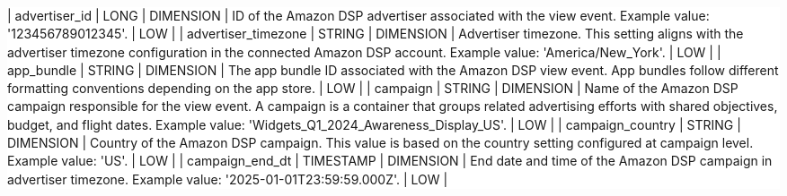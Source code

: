 | advertiser\_id                             | LONG        | DIMENSION        | ID of the Amazon DSP advertiser associated with the view event. Example value: '123456789012345'.                                                                                                                                                                                                                                                                                                                                                                                                                                                                                                                                                                                                                                                                                                                        | LOW                   |
| advertiser\_timezone                       | STRING      | DIMENSION        | Advertiser timezone. This setting aligns with the advertiser timezone configuration in the connected Amazon DSP account. Example value: 'America/New\_York'.                                                                                                                                                                                                                                                                                                                                                                                                                                                                                                                                                                                                                                                             | LOW                   |
| app\_bundle                                | STRING      | DIMENSION        | The app bundle ID associated with the Amazon DSP view event. App bundles follow different formatting conventions depending on the app store.                                                                                                                                                                                                                                                                                                                                                                                                                                                                                                                                                                                                                                                                             | LOW                   |
| campaign                                   | STRING      | DIMENSION        | Name of the Amazon DSP campaign responsible for the view event. A campaign is a container that groups related advertising efforts with shared objectives, budget, and flight dates. Example value: 'Widgets\_Q1\_2024\_Awareness\_Display\_US'.                                                                                                                                                                                                                                                                                                                                                                                                                                                                                                                                                                          | LOW                   |
| campaign\_country                          | STRING      | DIMENSION        | Country of the Amazon DSP campaign. This value is based on the country setting configured at campaign level. Example value: 'US'.                                                                                                                                                                                                                                                                                                                                                                                                                                                                                                                                                                                                                                                                                        | LOW                   |
| campaign\_end\_dt                          | TIMESTAMP   | DIMENSION        | End date and time of the Amazon DSP campaign in advertiser timezone. Example value: '2025-01-01T23:59:59.000Z'.                                                                                                                                                                                                                                                                                                                                                                                                                                                                                                                                                                                                                                                                                                          | LOW                   |
